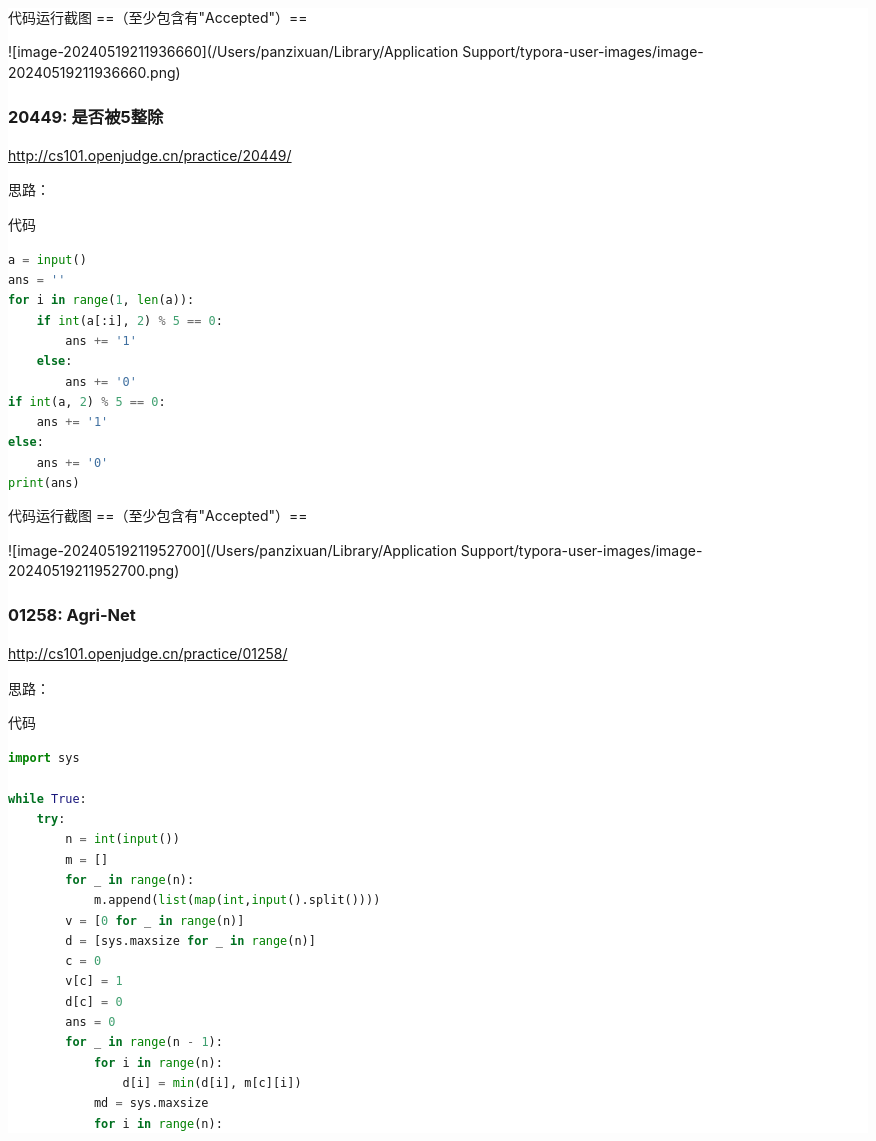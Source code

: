 
代码运行截图 ==（至少包含有"Accepted"）==

![image-20240519211936660](/Users/panzixuan/Library/Application Support/typora-user-images/image-20240519211936660.png)



### 20449: 是否被5整除

http://cs101.openjudge.cn/practice/20449/



思路：



代码

```python
a = input()
ans = ''
for i in range(1, len(a)):
    if int(a[:i], 2) % 5 == 0:
        ans += '1'
    else:
        ans += '0'
if int(a, 2) % 5 == 0:
    ans += '1'
else:
    ans += '0'
print(ans)
```



代码运行截图 ==（至少包含有"Accepted"）==

![image-20240519211952700](/Users/panzixuan/Library/Application Support/typora-user-images/image-20240519211952700.png)



### 01258: Agri-Net

http://cs101.openjudge.cn/practice/01258/



思路：



代码

```python
import sys

while True:
    try:
        n = int(input())
        m = []
        for _ in range(n):
            m.append(list(map(int,input().split())))
        v = [0 for _ in range(n)]
        d = [sys.maxsize for _ in range(n)]
        c = 0
        v[c] = 1
        d[c] = 0
        ans = 0
        for _ in range(n - 1):
            for i in range(n):
                d[i] = min(d[i], m[c][i])
            md = sys.maxsize
            for i in range(n):
```